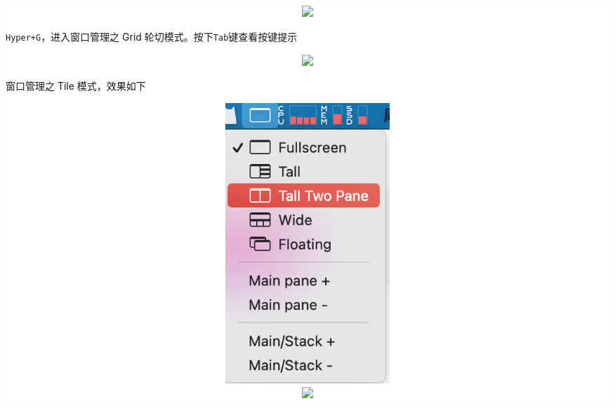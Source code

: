 
<div align='center'>
  <img src='./images/windowman.gif' height=400>
</div>


`Hyper+G`，进入窗口管理之 Grid 轮切模式。按下`Tab`键查看按键提示

<div align='center'>
  <img src='./images/wingrid.gif' height=400>
</div>


窗口管理之 Tile 模式，效果如下

<div align='center'>
  <img src='./images/wintilemenuico.png' height=400>
</div>

<div align='center'>
  <img src='./images/windowTile.gif' height=400>
</div>


<div align='center'>